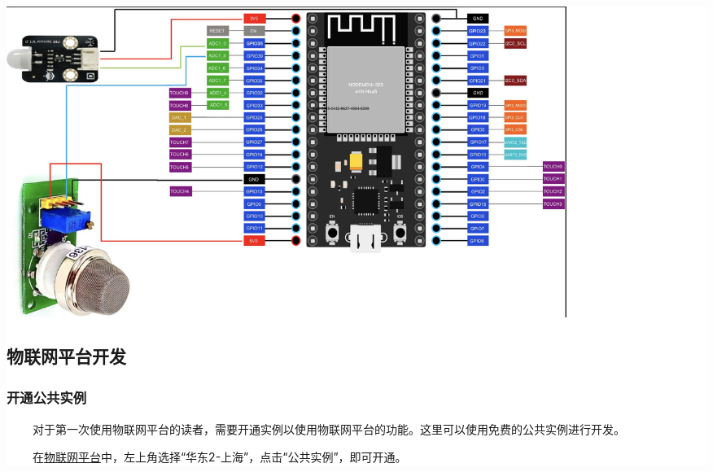 <img src=./../../../images/smart_toilet/接线图.png width=80%/>
</div>



## 物联网平台开发
### 开通公共实例
&emsp;&emsp;
对于第一次使用物联网平台的读者，需要开通实例以使用物联网平台的功能。这里可以使用免费的公共实例进行开发。

&emsp;&emsp;
在[物联网平台](https://iot.console.aliyun.com/lk/summary/new)中，左上角选择“华东2-上海”，点击“公共实例”，即可开通。

<div align="center">